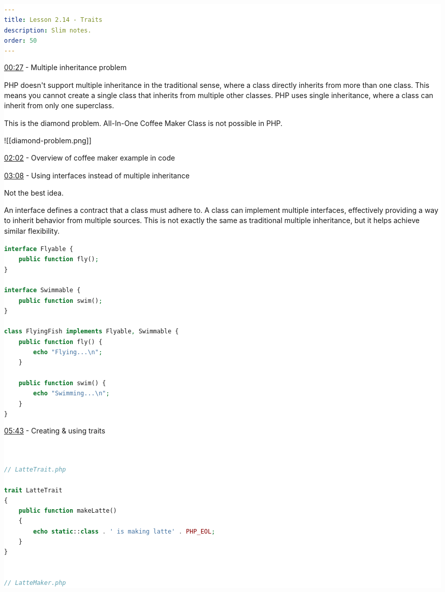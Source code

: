 ```yaml
---
title: Lesson 2.14 - Traits
description: Slim notes.
order: 50
---
```


[00:27](https://www.youtube.com/watch?v=PMruqUC4Qpc&t=27s) - Multiple inheritance problem

PHP doesn't support multiple inheritance in the traditional sense, where a class directly inherits from more than one class. This means you cannot create a single class that inherits from multiple other classes. PHP uses single inheritance, where a class can inherit from only one superclass.

This is the diamond problem. All-In-One Coffee Maker Class is not possible in PHP.

![[diamond-problem.png]]


[02:02](https://www.youtube.com/watch?v=PMruqUC4Qpc&t=122s) - Overview of coffee maker example in code

[03:08](https://www.youtube.com/watch?v=PMruqUC4Qpc&t=188s) - Using interfaces instead of multiple inheritance

Not the best idea.

An interface defines a contract that a class must adhere to. A class can implement multiple interfaces, effectively providing a way to inherit behavior from multiple sources. This is not exactly the same as traditional multiple inheritance, but it helps achieve similar flexibility.

   ```php
   interface Flyable {
       public function fly();
   }

   interface Swimmable {
       public function swim();
   }

   class FlyingFish implements Flyable, Swimmable {
       public function fly() {
           echo "Flying...\n";
       }

       public function swim() {
           echo "Swimming...\n";
       }
   }
   ```

[05:43](https://www.youtube.com/watch?v=PMruqUC4Qpc&t=343s) - Creating & using traits

```php


// LatteTrait.php

trait LatteTrait
{
    public function makeLatte()
    {
        echo static::class . ' is making latte' . PHP_EOL;
    }
}


// LatteMaker.php

```